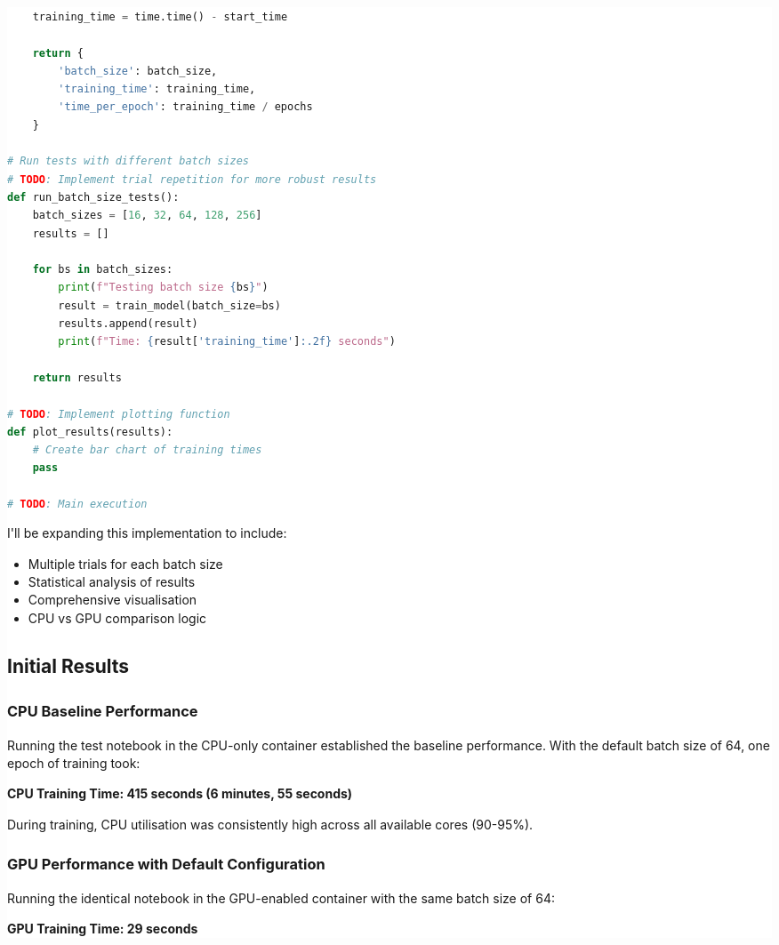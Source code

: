 ```python
    training_time = time.time() - start_time
    
    return {
        'batch_size': batch_size,
        'training_time': training_time,
        'time_per_epoch': training_time / epochs
    }

# Run tests with different batch sizes
# TODO: Implement trial repetition for more robust results
def run_batch_size_tests():
    batch_sizes = [16, 32, 64, 128, 256]
    results = []
    
    for bs in batch_sizes:
        print(f"Testing batch size {bs}")
        result = train_model(batch_size=bs)
        results.append(result)
        print(f"Time: {result['training_time']:.2f} seconds")
    
    return results

# TODO: Implement plotting function
def plot_results(results):
    # Create bar chart of training times
    pass

# TODO: Main execution
```

I'll be expanding this implementation to include:
- Multiple trials for each batch size
- Statistical analysis of results
- Comprehensive visualisation
- CPU vs GPU comparison logic

## Initial Results

### CPU Baseline Performance

Running the test notebook in the CPU-only container established the baseline performance. With the default batch size of 64, one epoch of training took:

**CPU Training Time: 415 seconds (6 minutes, 55 seconds)**

During training, CPU utilisation was consistently high across all available cores (90-95%).

### GPU Performance with Default Configuration

Running the identical notebook in the GPU-enabled container with the same batch size of 64:

**GPU Training Time: 29 seconds**
